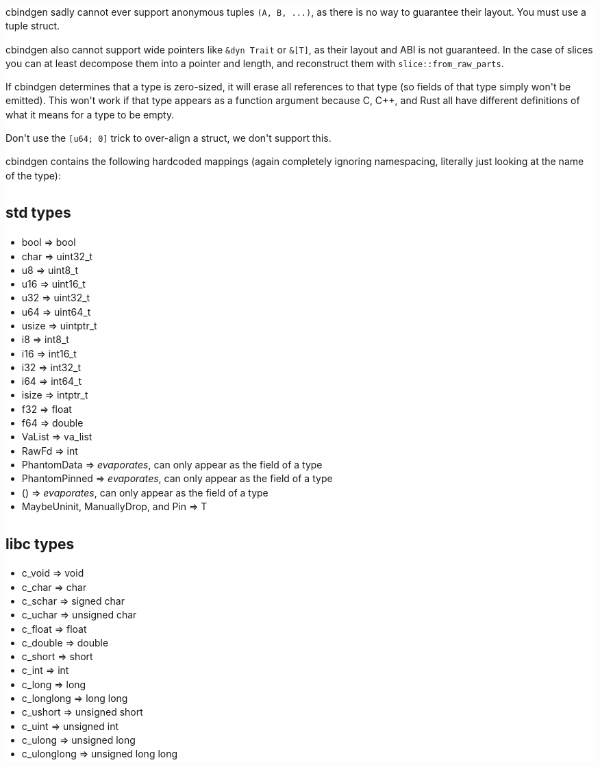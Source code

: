 cbindgen sadly cannot ever support anonymous tuples `(A, B, ...)`, as there is no way to guarantee their layout. You must use a tuple struct.

cbindgen also cannot support wide pointers like `&dyn Trait` or `&[T]`, as their layout and ABI is not guaranteed. In the case of slices you can at least decompose them into a pointer and length, and reconstruct them with `slice::from_raw_parts`.

If cbindgen determines that a type is zero-sized, it will erase all references to that type (so fields of that type simply won't be emitted). This won't work if that type appears as a function argument because C, C++, and Rust all have different definitions of what it means for a type to be empty.

Don't use the `[u64; 0]` trick to over-align a struct, we don't support this.

cbindgen contains the following hardcoded mappings (again completely ignoring namespacing, literally just looking at the name of the type):




## std types

* bool => bool
* char => uint32_t
* u8 => uint8_t
* u16 => uint16_t
* u32 => uint32_t
* u64 => uint64_t
* usize => uintptr_t
* i8 => int8_t
* i16 => int16_t
* i32 => int32_t
* i64 => int64_t
* isize => intptr_t
* f32 => float
* f64 => double
* VaList => va_list
* RawFd => int
* PhantomData => *evaporates*, can only appear as the field of a type
* PhantomPinned => *evaporates*, can only appear as the field of a type  
* () => *evaporates*, can only appear as the field of a type
* MaybeUninit<T>, ManuallyDrop<T>, and Pin<T> => T




## libc types

* c_void => void
* c_char => char
* c_schar => signed char
* c_uchar => unsigned char
* c_float => float
* c_double => double
* c_short => short
* c_int => int
* c_long => long
* c_longlong => long long
* c_ushort => unsigned short
* c_uint => unsigned int
* c_ulong => unsigned long
* c_ulonglong => unsigned long long


[reference]: https://doc.rust-lang.org/nightly/reference/type-layout.html#representations
[really-tagged-unions]: https://github.com/rust-lang/rfcs/blob/master/text/2195-really-tagged-unions.md
[section-cfgs]: #defines-and-cfgs
[file-it]: https://github.com/mozilla/cbindgen/issues/new